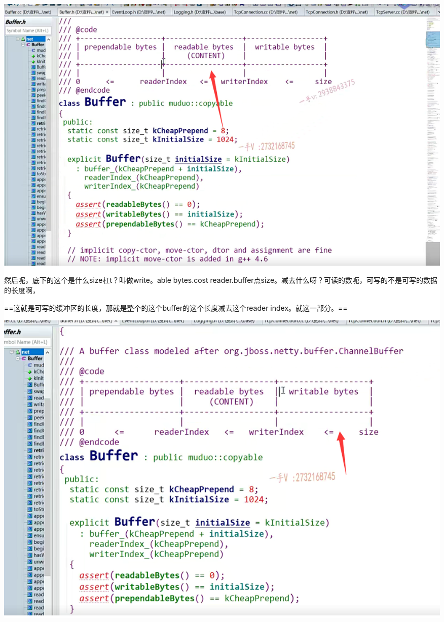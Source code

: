 ![image-20230731002409545](image/image-20230731002409545.png)



然后呢，底下的这个是什么size杠t？叫做write。able bytes.cost reader.buffer点size。减去什么呀？可读的数呃，可写的不是可写的数据的长度啊，

==这就是可写的缓冲区的长度，那就是整个的这个buffer的这个长度减去这个reader index。就这一部分。==

![image-20230731002517731](image/image-20230731002517731.png)
